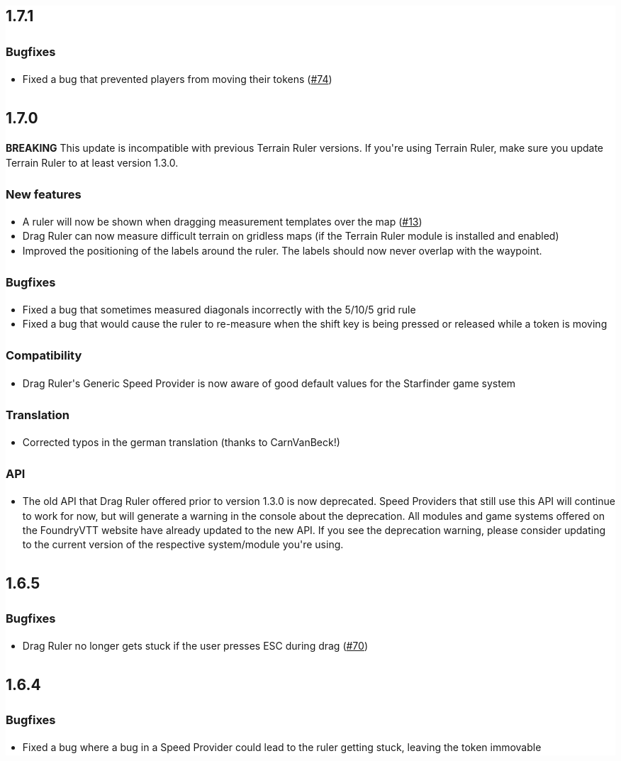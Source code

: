 
## 1.7.1
### Bugfixes
- Fixed a bug that prevented players from moving their tokens ([#74](https://github.com/manuelVo/foundryvtt-drag-ruler/issues/74))


## 1.7.0
**BREAKING** This update is incompatible with previous Terrain Ruler versions. If you're using Terrain Ruler, make sure you update Terrain Ruler to at least version 1.3.0.

### New features
- A ruler will now be shown when dragging measurement templates over the map ([#13](https://github.com/manuelVo/foundryvtt-drag-ruler/issues/13))
- Drag Ruler can now measure difficult terrain on gridless maps (if the Terrain Ruler module is installed and enabled)
- Improved the positioning of the labels around the ruler. The labels should now never overlap with the waypoint.

### Bugfixes
- Fixed a bug that sometimes measured diagonals incorrectly with the 5/10/5 grid rule
- Fixed a bug that would cause the ruler to re-measure when the shift key is being pressed or released while a token is moving

### Compatibility
- Drag Ruler's Generic Speed Provider is now aware of good default values for the Starfinder game system

### Translation
- Corrected typos in the german translation (thanks to CarnVanBeck!)

### API
- The old API that Drag Ruler offered prior to version 1.3.0 is now deprecated. Speed Providers that still use this API will continue to work for now, but will generate a warning in the console about the deprecation. All modules and game systems offered on the FoundryVTT website have already updated to the new API. If you see the deprecation warning, please consider updating to the current version of the respective system/module you're using.


## 1.6.5
### Bugfixes
- Drag Ruler no longer gets stuck if the user presses ESC during drag ([#70](https://github.com/manuelVo/foundryvtt-drag-ruler/issues/70))


## 1.6.4
### Bugfixes
- Fixed a bug where a bug in a Speed Provider could lead to the ruler getting stuck, leaving the token immovable
